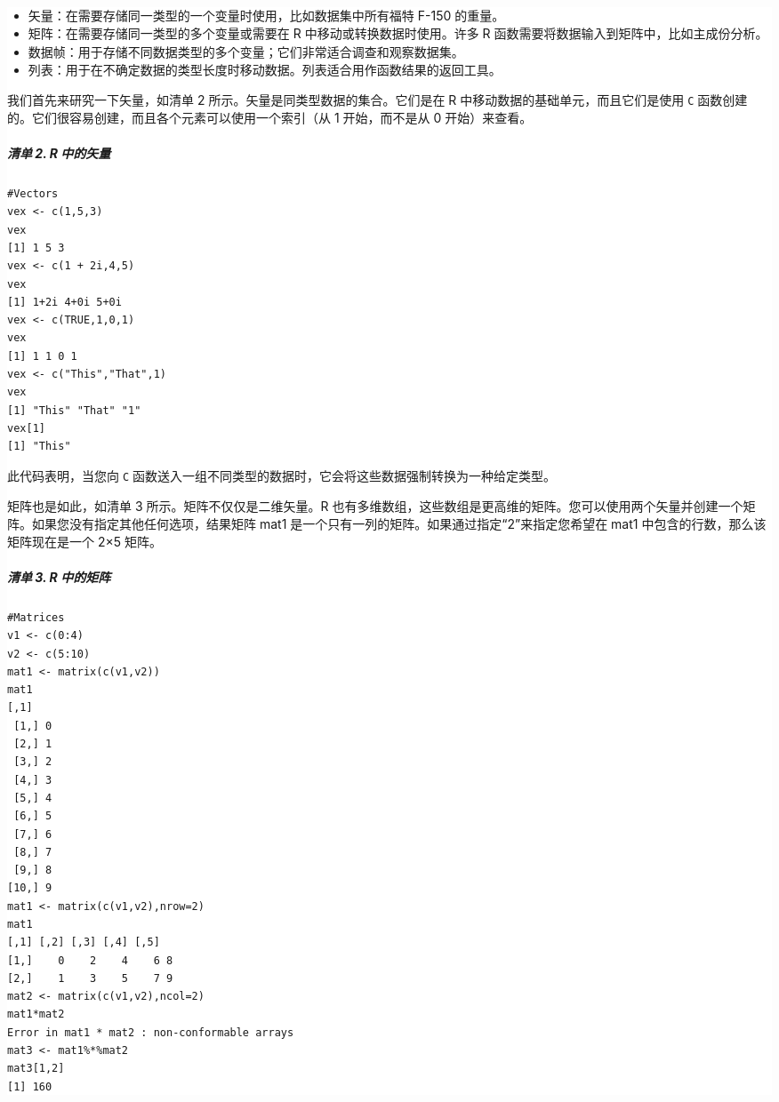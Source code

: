 *   矢量：在需要存储同一类型的一个变量时使用，比如数据集中所有福特 F-150 的重量。
*   矩阵：在需要存储同一类型的多个变量或需要在 R 中移动或转换数据时使用。许多 R 函数需要将数据输入到矩阵中，比如主成份分析。
*   数据帧：用于存储不同数据类型的多个变量；它们非常适合调查和观察数据集。
*   列表：用于在不确定数据的类型长度时移动数据。列表适合用作函数结果的返回工具。

我们首先来研究一下矢量，如清单 2 所示。矢量是同类型数据的集合。它们是在 R 中移动数据的基础单元，而且它们是使用 `C` 函数创建的。它们很容易创建，而且各个元素可以使用一个索引（从 1 开始，而不是从 0 开始）来查看。

##### 清单 2\. R 中的矢量

```
#Vectors
vex <- c(1,5,3)
vex
[1] 1 5 3
vex <- c(1 + 2i,4,5)
vex
[1] 1+2i 4+0i 5+0i
vex <- c(TRUE,1,0,1)
vex
[1] 1 1 0 1
vex <- c("This","That",1)
vex
[1] "This" "That" "1"
vex[1]
[1] "This" 
```

此代码表明，当您向 `C` 函数送入一组不同类型的数据时，它会将这些数据强制转换为一种给定类型。

矩阵也是如此，如清单 3 所示。矩阵不仅仅是二维矢量。R 也有多维数组，这些数组是更高维的矩阵。您可以使用两个矢量并创建一个矩阵。如果您没有指定其他任何选项，结果矩阵 mat1 是一个只有一列的矩阵。如果通过指定“2”来指定您希望在 mat1 中包含的行数，那么该矩阵现在是一个 2×5 矩阵。

##### 清单 3\. R 中的矩阵

```
#Matrices
v1 <- c(0:4)
v2 <- c(5:10)
mat1 <- matrix(c(v1,v2))
mat1
[,1]
 [1,] 0
 [2,] 1
 [3,] 2
 [4,] 3
 [5,] 4
 [6,] 5
 [7,] 6
 [8,] 7
 [9,] 8
[10,] 9
mat1 <- matrix(c(v1,v2),nrow=2)
mat1
[,1] [,2] [,3] [,4] [,5]
[1,]    0    2    4    6 8
[2,]    1    3    5    7 9
mat2 <- matrix(c(v1,v2),ncol=2)
mat1*mat2
Error in mat1 * mat2 : non-conformable arrays
mat3 <- mat1%*%mat2
mat3[1,2]
[1] 160 
```
